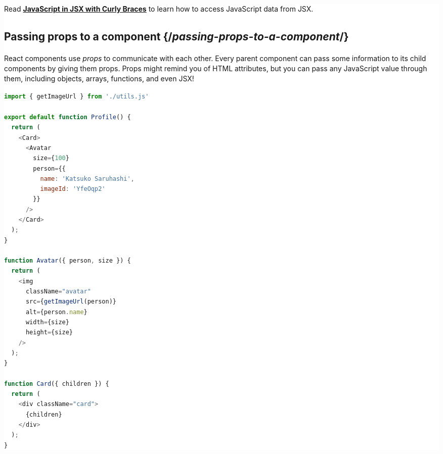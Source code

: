 </Sandpack>

<LearnMore path="/learn/javascript-in-jsx-with-curly-braces">

Read **[JavaScript in JSX with Curly Braces](/learn/javascript-in-jsx-with-curly-braces)** to learn how to access JavaScript data from JSX.

</LearnMore>

## Passing props to a component {/*passing-props-to-a-component*/}

React components use *props* to communicate with each other. Every parent component can pass some information to its child components by giving them props. Props might remind you of HTML attributes, but you can pass any JavaScript value through them, including objects, arrays, functions, and even JSX!

<Sandpack>

```js
import { getImageUrl } from './utils.js'

export default function Profile() {
  return (
    <Card>
      <Avatar
        size={100}
        person={{
          name: 'Katsuko Saruhashi',
          imageId: 'YfeOqp2'
        }}
      />
    </Card>
  );
}

function Avatar({ person, size }) {
  return (
    <img
      className="avatar"
      src={getImageUrl(person)}
      alt={person.name}
      width={size}
      height={size}
    />
  );
}

function Card({ children }) {
  return (
    <div className="card">
      {children}
    </div>
  );
}

```
